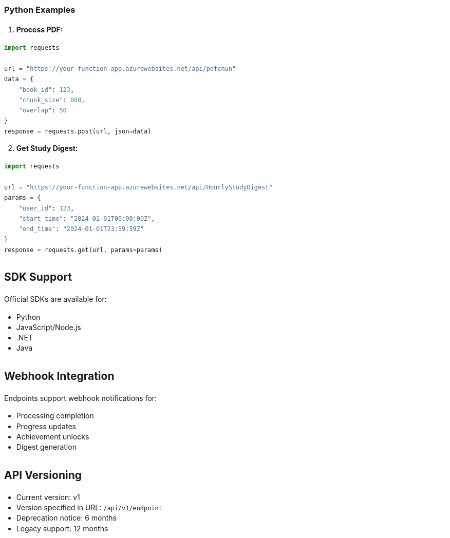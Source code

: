 ### Python Examples

1. **Process PDF:**
```python
import requests

url = "https://your-function-app.azurewebsites.net/api/pdfchun"
data = {
    "book_id": 123,
    "chunk_size": 800,
    "overlap": 50
}
response = requests.post(url, json=data)
```

2. **Get Study Digest:**
```python
import requests

url = "https://your-function-app.azurewebsites.net/api/HourlyStudyDigest"
params = {
    "user_id": 123,
    "start_time": "2024-01-01T00:00:00Z",
    "end_time": "2024-01-01T23:59:59Z"
}
response = requests.get(url, params=params)
```

## SDK Support

Official SDKs are available for:
- Python
- JavaScript/Node.js
- .NET
- Java

## Webhook Integration

Endpoints support webhook notifications for:
- Processing completion
- Progress updates
- Achievement unlocks
- Digest generation

## API Versioning

- Current version: v1
- Version specified in URL: `/api/v1/endpoint`
- Deprecation notice: 6 months
- Legacy support: 12 months
